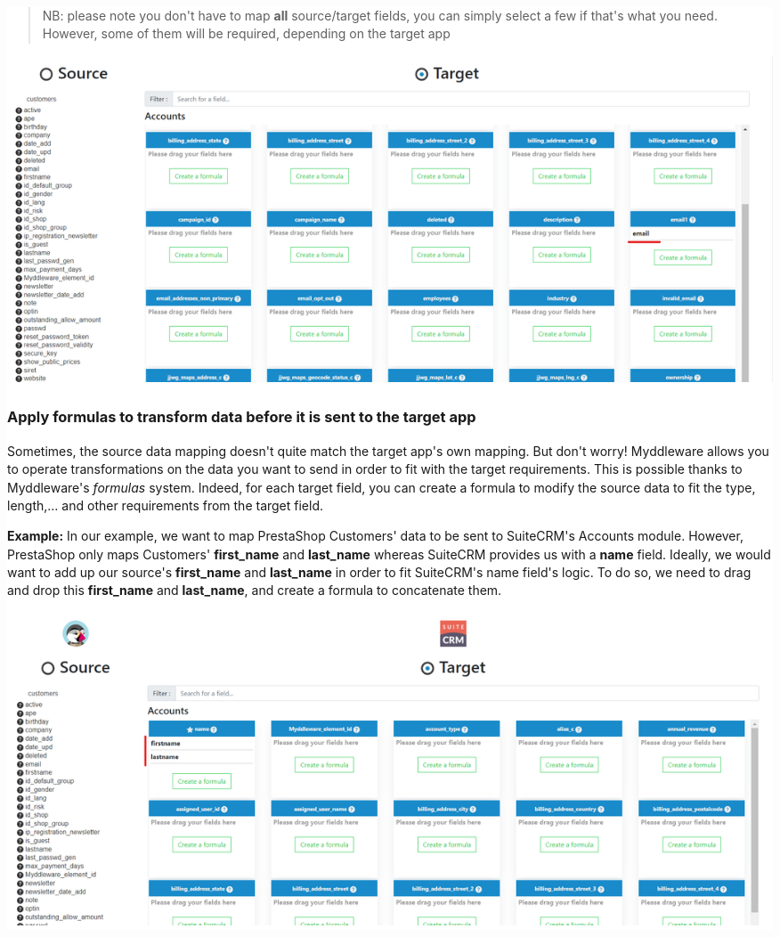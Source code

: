 > NB: please note you don't have to map **all** source/target fields, you can simply select a few if that's what you need. However, some of them will be required, depending on the target app

![Create rule](images/basic_usage/rule/rule3.PNG)

### Apply formulas to transform data before it is sent to the target app

Sometimes, the source data mapping doesn't quite match the target app's own mapping. But don't worry! Myddleware allows you to operate transformations on the data you want to send in order to fit with the target requirements. This is possible thanks to Myddleware's *formulas* system.
Indeed, for each target field, you can create a formula to modify the source data to fit the type, length,... and other requirements from the target field.

**Example:**
In our example, we want to map PrestaShop Customers' data to be sent to SuiteCRM's Accounts module. However, PrestaShop only maps Customers' **first_name** and **last_name** whereas SuiteCRM provides us with a **name** field. Ideally, we would want to add up our source's  **first_name** and **last_name** in order to fit SuiteCRM's name field's logic. To do so, we need to drag and drop this **first_name** and **last_name**, and create a formula to concatenate them.

![Create rule](images/basic_usage/rule/rule4.PNG)
